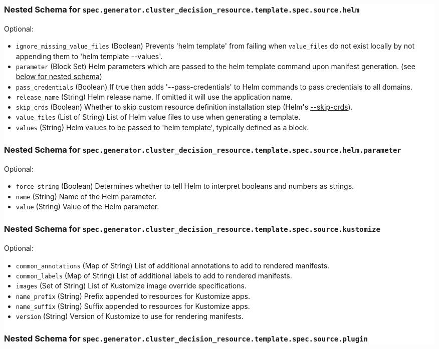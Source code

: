 


<a id="nestedblock--spec--generator--cluster_decision_resource--template--spec--source--helm"></a>
### Nested Schema for `spec.generator.cluster_decision_resource.template.spec.source.helm`

Optional:

- `ignore_missing_value_files` (Boolean) Prevents 'helm template' from failing when `value_files` do not exist locally by not appending them to 'helm template --values'.
- `parameter` (Block Set) Helm parameters which are passed to the helm template command upon manifest generation. (see [below for nested schema](#nestedblock--spec--generator--cluster_decision_resource--template--spec--source--helm--parameter))
- `pass_credentials` (Boolean) If true then adds '--pass-credentials' to Helm commands to pass credentials to all domains.
- `release_name` (String) Helm release name. If omitted it will use the application name.
- `skip_crds` (Boolean) Whether to skip custom resource definition installation step (Helm's [--skip-crds](https://helm.sh/docs/chart_best_practices/custom_resource_definitions/)).
- `value_files` (List of String) List of Helm value files to use when generating a template.
- `values` (String) Helm values to be passed to 'helm template', typically defined as a block.

<a id="nestedblock--spec--generator--cluster_decision_resource--template--spec--source--helm--parameter"></a>
### Nested Schema for `spec.generator.cluster_decision_resource.template.spec.source.helm.parameter`

Optional:

- `force_string` (Boolean) Determines whether to tell Helm to interpret booleans and numbers as strings.
- `name` (String) Name of the Helm parameter.
- `value` (String) Value of the Helm parameter.



<a id="nestedblock--spec--generator--cluster_decision_resource--template--spec--source--kustomize"></a>
### Nested Schema for `spec.generator.cluster_decision_resource.template.spec.source.kustomize`

Optional:

- `common_annotations` (Map of String) List of additional annotations to add to rendered manifests.
- `common_labels` (Map of String) List of additional labels to add to rendered manifests.
- `images` (Set of String) List of Kustomize image override specifications.
- `name_prefix` (String) Prefix appended to resources for Kustomize apps.
- `name_suffix` (String) Suffix appended to resources for Kustomize apps.
- `version` (String) Version of Kustomize to use for rendering manifests.


<a id="nestedblock--spec--generator--cluster_decision_resource--template--spec--source--plugin"></a>
### Nested Schema for `spec.generator.cluster_decision_resource.template.spec.source.plugin`
